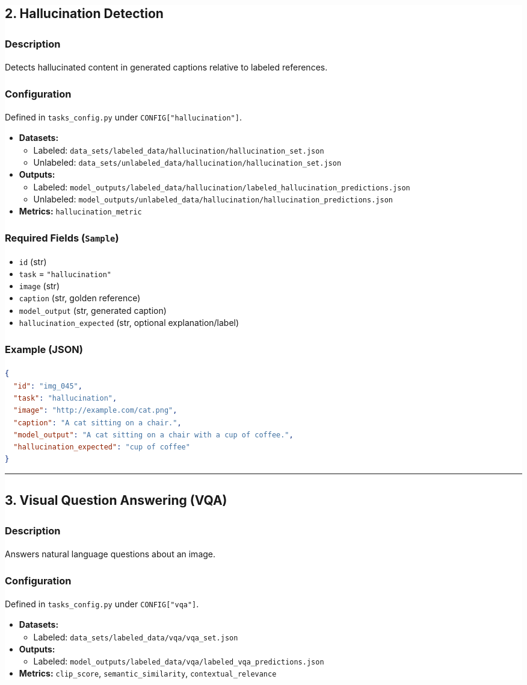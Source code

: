 
## 2. Hallucination Detection

### Description
Detects hallucinated content in generated captions relative to labeled references.  

### Configuration
Defined in `tasks_config.py` under `CONFIG["hallucination"]`.  
- **Datasets:**  
  - Labeled: `data_sets/labeled_data/hallucination/hallucination_set.json`  
  - Unlabeled: `data_sets/unlabeled_data/hallucination/hallucination_set.json`  
- **Outputs:**  
  - Labeled: `model_outputs/labeled_data/hallucination/labeled_hallucination_predictions.json`  
  - Unlabeled: `model_outputs/unlabeled_data/hallucination/hallucination_predictions.json`  
- **Metrics:** `hallucination_metric`  

### Required Fields (`Sample`)
- `id` (str)  
- `task` = `"hallucination"`  
- `image` (str)  
- `caption` (str, golden reference)  
- `model_output` (str, generated caption)  
- `hallucination_expected` (str, optional explanation/label)  

### Example (JSON)
```json
{
  "id": "img_045",
  "task": "hallucination",
  "image": "http://example.com/cat.png",
  "caption": "A cat sitting on a chair.",
  "model_output": "A cat sitting on a chair with a cup of coffee.",
  "hallucination_expected": "cup of coffee"
}
```

---

## 3. Visual Question Answering (VQA)

### Description
Answers natural language questions about an image.  

### Configuration
Defined in `tasks_config.py` under `CONFIG["vqa"]`.  
- **Datasets:**  
  - Labeled: `data_sets/labeled_data/vqa/vqa_set.json`  
- **Outputs:**  
  - Labeled: `model_outputs/labeled_data/vqa/labeled_vqa_predictions.json`  
- **Metrics:** `clip_score`, `semantic_similarity`, `contextual_relevance`  
